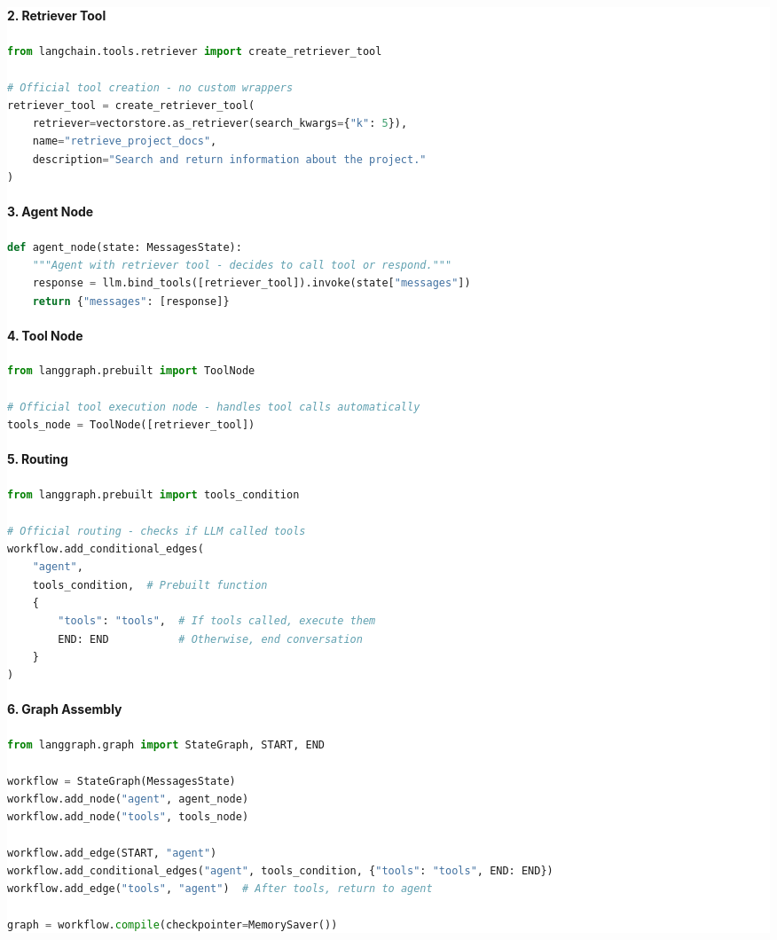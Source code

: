 #### 2. Retriever Tool
```python
from langchain.tools.retriever import create_retriever_tool

# Official tool creation - no custom wrappers
retriever_tool = create_retriever_tool(
    retriever=vectorstore.as_retriever(search_kwargs={"k": 5}),
    name="retrieve_project_docs",
    description="Search and return information about the project."
)
```

#### 3. Agent Node
```python
def agent_node(state: MessagesState):
    """Agent with retriever tool - decides to call tool or respond."""
    response = llm.bind_tools([retriever_tool]).invoke(state["messages"])
    return {"messages": [response]}
```

#### 4. Tool Node
```python
from langgraph.prebuilt import ToolNode

# Official tool execution node - handles tool calls automatically
tools_node = ToolNode([retriever_tool])
```

#### 5. Routing
```python
from langgraph.prebuilt import tools_condition

# Official routing - checks if LLM called tools
workflow.add_conditional_edges(
    "agent",
    tools_condition,  # Prebuilt function
    {
        "tools": "tools",  # If tools called, execute them
        END: END           # Otherwise, end conversation
    }
)
```

#### 6. Graph Assembly
```python
from langgraph.graph import StateGraph, START, END

workflow = StateGraph(MessagesState)
workflow.add_node("agent", agent_node)
workflow.add_node("tools", tools_node)

workflow.add_edge(START, "agent")
workflow.add_conditional_edges("agent", tools_condition, {"tools": "tools", END: END})
workflow.add_edge("tools", "agent")  # After tools, return to agent

graph = workflow.compile(checkpointer=MemorySaver())
```
